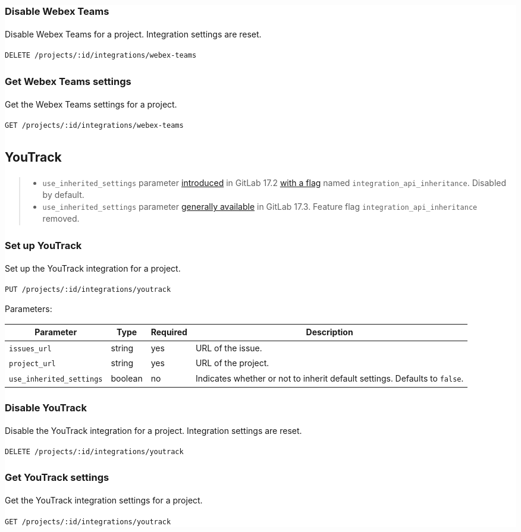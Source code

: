 ### Disable Webex Teams

Disable Webex Teams for a project. Integration settings are reset.

```plaintext
DELETE /projects/:id/integrations/webex-teams
```

### Get Webex Teams settings

Get the Webex Teams settings for a project.

```plaintext
GET /projects/:id/integrations/webex-teams
```

## YouTrack

> - `use_inherited_settings` parameter [introduced](https://gitlab.com/gitlab-org/gitlab/-/issues/467089) in GitLab 17.2 [with a flag](../administration/feature_flags.md) named `integration_api_inheritance`. Disabled by default.
> - `use_inherited_settings` parameter [generally available](https://gitlab.com/gitlab-org/gitlab/-/issues/467186) in GitLab 17.3. Feature flag `integration_api_inheritance` removed.

### Set up YouTrack

Set up the YouTrack integration for a project.

```plaintext
PUT /projects/:id/integrations/youtrack
```

Parameters:

| Parameter | Type | Required | Description |
| --------- | ---- | -------- | ----------- |
| `issues_url` | string | yes | URL of the issue. |
| `project_url` | string | yes | URL of the project. |
| `use_inherited_settings` | boolean | no | Indicates whether or not to inherit default settings. Defaults to `false`. |

### Disable YouTrack

Disable the YouTrack integration for a project. Integration settings are reset.

```plaintext
DELETE /projects/:id/integrations/youtrack
```

### Get YouTrack settings

Get the YouTrack integration settings for a project.

```plaintext
GET /projects/:id/integrations/youtrack
```
